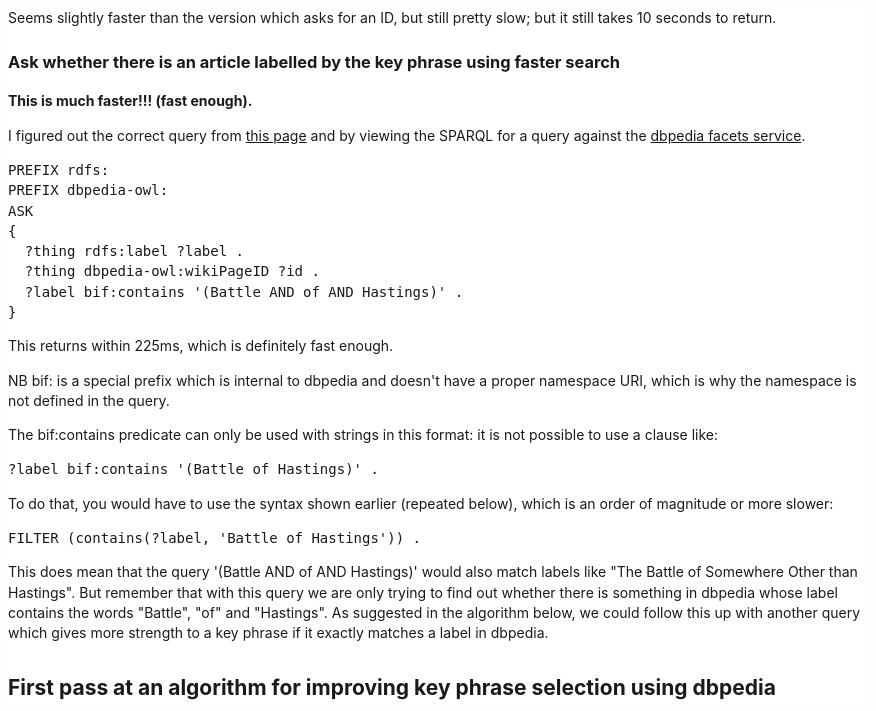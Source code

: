 Seems slightly faster than the version which asks for an ID, but
still pretty slow; but it still takes 10 seconds to return.

### Ask whether there is an article labelled by the key phrase using faster search

**This is much faster!!! (fast enough).**

I figured out the correct query from <a href="http://stackoverflow.com/questions/13572915/how-to-make-my-sparql-query-with-regex-faster">this page</a> and by viewing the SPARQL
for a query against the <a href="http://dbpedia.org/fct/">dbpedia
facets service</a>.

<pre>
PREFIX rdfs: <http://www.w3.org/2000/01/rdf-schema#>
PREFIX dbpedia-owl: <http://dbpedia.org/ontology/>
ASK
{
  ?thing rdfs:label ?label .
  ?thing dbpedia-owl:wikiPageID ?id .
  ?label bif:contains '(Battle AND of AND Hastings)' .
}
</pre>

This returns within 225ms, which is definitely fast enough.

NB bif: is a special prefix which is internal to dbpedia and
doesn't have a proper namespace URI, which is why the namespace
is not defined in the query.

The bif:contains predicate can only be used with strings in this
format: it is not possible to use a clause like:

<pre>
?label bif:contains '(Battle of Hastings)' .
</pre>

To do that, you would have to use the syntax shown earlier (repeated
below), which is an order of magnitude or more slower:

<pre>
FILTER (contains(?label, 'Battle of Hastings')) .
</pre>

This does mean that the query '(Battle AND of AND Hastings)' would
also match labels like "The Battle of Somewhere Other than Hastings".
But remember that with this query we are only trying to find out
whether there is something in dbpedia whose label contains the words
"Battle", "of" and "Hastings". As suggested in the algorithm below,
we could follow this up with another query which gives more strength
to a key phrase if it exactly matches a label in dbpedia.

## First pass at an algorithm for improving key phrase selection using dbpedia
